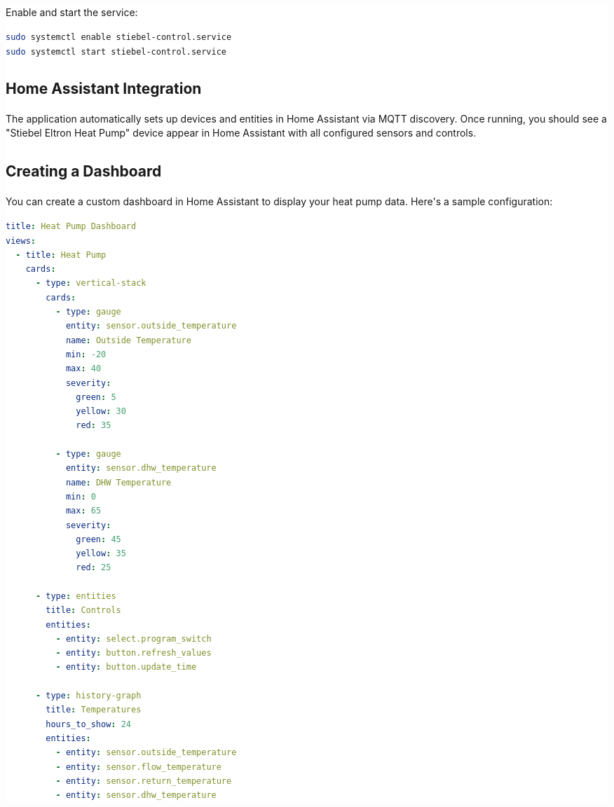 Enable and start the service:

```bash
sudo systemctl enable stiebel-control.service
sudo systemctl start stiebel-control.service
```

## Home Assistant Integration

The application automatically sets up devices and entities in Home Assistant via MQTT discovery. Once running, you should see a "Stiebel Eltron Heat Pump" device appear in Home Assistant with all configured sensors and controls.

## Creating a Dashboard

You can create a custom dashboard in Home Assistant to display your heat pump data. Here's a sample configuration:

```yaml
title: Heat Pump Dashboard
views:
  - title: Heat Pump
    cards:
      - type: vertical-stack
        cards:
          - type: gauge
            entity: sensor.outside_temperature
            name: Outside Temperature
            min: -20
            max: 40
            severity:
              green: 5
              yellow: 30
              red: 35
            
          - type: gauge
            entity: sensor.dhw_temperature
            name: DHW Temperature
            min: 0
            max: 65
            severity:
              green: 45
              yellow: 35
              red: 25
              
      - type: entities
        title: Controls
        entities:
          - entity: select.program_switch
          - entity: button.refresh_values
          - entity: button.update_time
          
      - type: history-graph
        title: Temperatures
        hours_to_show: 24
        entities:
          - entity: sensor.outside_temperature
          - entity: sensor.flow_temperature
          - entity: sensor.return_temperature
          - entity: sensor.dhw_temperature
```
